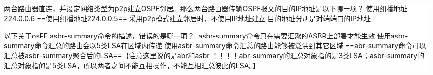 
两台路由器直连，并设定网络类型为p2p建立OSPF邻居。那么两台路由器传输OSPF报文的目的IP地址是以下哪一项？
使用组播地址224.0.0.6
==使用组播地址224.0.0.5==
采用p2p模式建立邻居时，不使用IP地址建立
目的地址分别是对端端口的IP地址


以下关于osPF asbr-summary命令的描述，错误的是哪一项？.
asbr-summary命令只在需要汇聚的ASBR上部署才能生效
使用asbr-summary命令汇总的路由会以5类LSA在区域内传递
使用asbr-summary命令汇总的路由能够被泛洪到其它区域
==abr-summary命令可以汇总被asbr-summary聚合后的LSA==【注意这里说的是abr和asbr ！！！！abr-summary的汇总对象指的是3类LSA；asbr-summary的汇总对象指的是5类LSA，所以两者之间不能互相操作，不能互相汇总彼此的LSA。】




